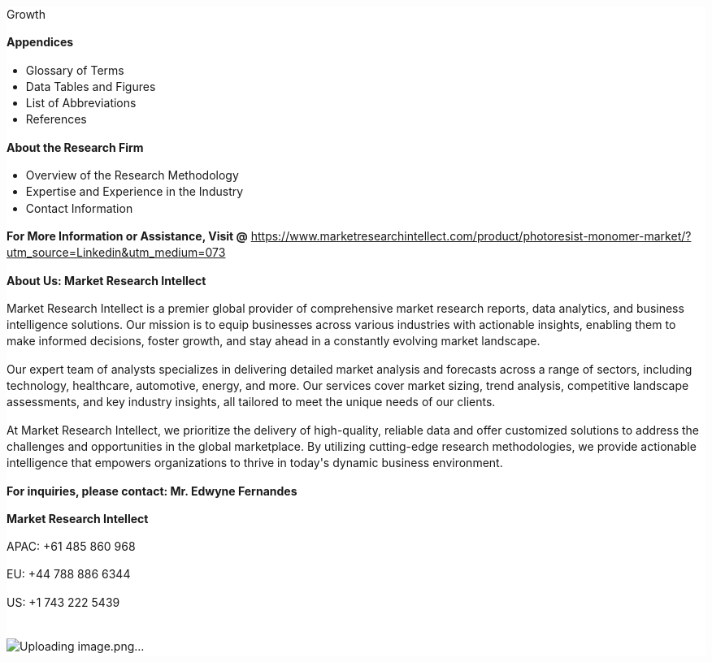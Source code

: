 Growth</li></ul><p><strong>Appendices</strong></p><ul><li>Glossary of Terms</li><li>Data Tables and Figures</li><li>List of Abbreviations</li><li>References</li></ul><p><strong>About the Research Firm</strong></p><ul><li>Overview of the Research Methodology</li><li>Expertise and Experience in the Industry</li><li>Contact Information</li></ul></div><div class="article-main__content" data-test-id="publishing-text-block"><p><span class="font-[700]"><strong>For More Information or Assistance, Visit @</strong>&nbsp;<a href="https://www.marketresearchintellect.com/product/photoresist-monomer-market/?utm_source=Linkedin&utm_medium=073">https://www.marketresearchintellect.com/product/photoresist-monomer-market/?utm_source=Linkedin&utm_medium=073</a></span></p><p><strong>About Us: Market Research Intellect</strong></p><p>Market Research Intellect is a premier global provider of comprehensive market research reports, data analytics, and business intelligence solutions. Our mission is to equip businesses across various industries with actionable insights, enabling them to make informed decisions, foster growth, and stay ahead in a constantly evolving market landscape.</p><p>Our expert team of analysts specializes in delivering detailed market analysis and forecasts across a range of sectors, including technology, healthcare, automotive, energy, and more. Our services cover market sizing, trend analysis, competitive landscape assessments, and key industry insights, all tailored to meet the unique needs of our clients.</p><p>At Market Research Intellect, we prioritize the delivery of high-quality, reliable data and offer customized solutions to address the challenges and opportunities in the global marketplace. By utilizing cutting-edge research methodologies, we provide actionable intelligence that empowers organizations to thrive in today's dynamic business environment.</p><p><strong>For inquiries, please contact: Mr. Edwyne Fernandes</strong></p><p><strong>Market Research Intellect</strong></p><p>APAC: +61 485 860 968</p><p>EU: +44 788 886 6344</p><p>US: +1 743 222 5439</p></div><div class="article-main__content" data-test-id="publishing-text-block">&nbsp;</div>
![Uploading image.png…]()
